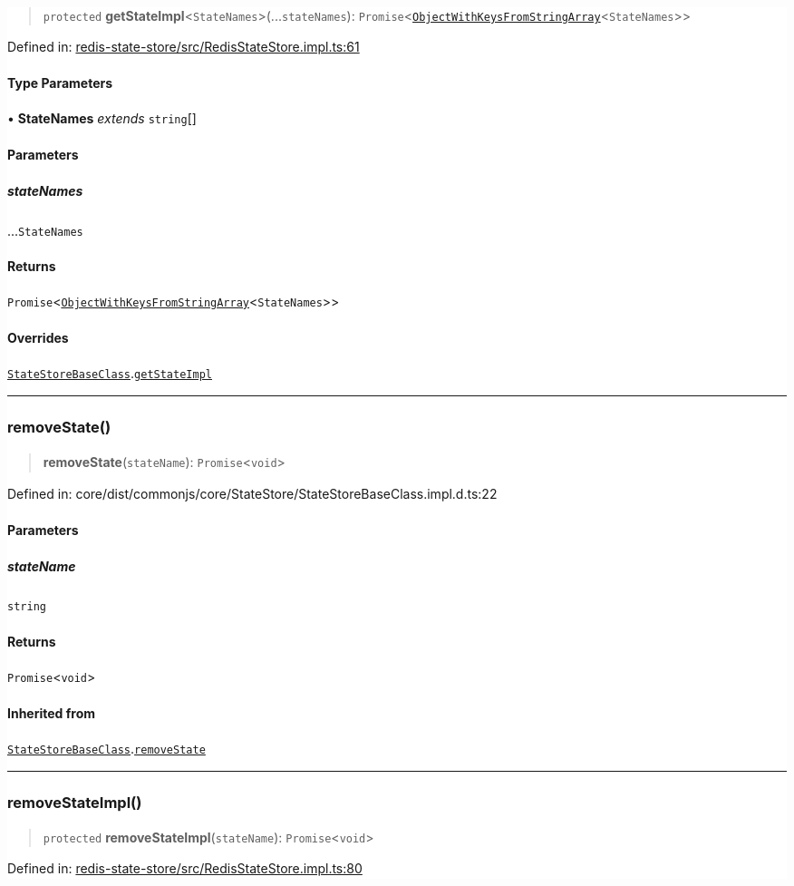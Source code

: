 > `protected` **getStateImpl**\<`StateNames`\>(...`stateNames`): `Promise`\<[`ObjectWithKeysFromStringArray`](../../core/type-aliases/ObjectWithKeysFromStringArray.md)\<`StateNames`\>\>

Defined in: [redis-state-store/src/RedisStateStore.impl.ts:61](https://github.com/puristajs/purista/blob/master/packages/redis-state-store/src/RedisStateStore.impl.ts#L61)

#### Type Parameters

• **StateNames** *extends* `string`[]

#### Parameters

##### stateNames

...`StateNames`

#### Returns

`Promise`\<[`ObjectWithKeysFromStringArray`](../../core/type-aliases/ObjectWithKeysFromStringArray.md)\<`StateNames`\>\>

#### Overrides

[`StateStoreBaseClass`](../../core/classes/StateStoreBaseClass.md).[`getStateImpl`](../../core/classes/StateStoreBaseClass.md#getstateimpl)

***

### removeState()

> **removeState**(`stateName`): `Promise`\<`void`\>

Defined in: core/dist/commonjs/core/StateStore/StateStoreBaseClass.impl.d.ts:22

#### Parameters

##### stateName

`string`

#### Returns

`Promise`\<`void`\>

#### Inherited from

[`StateStoreBaseClass`](../../core/classes/StateStoreBaseClass.md).[`removeState`](../../core/classes/StateStoreBaseClass.md#removestate)

***

### removeStateImpl()

> `protected` **removeStateImpl**(`stateName`): `Promise`\<`void`\>

Defined in: [redis-state-store/src/RedisStateStore.impl.ts:80](https://github.com/puristajs/purista/blob/master/packages/redis-state-store/src/RedisStateStore.impl.ts#L80)
